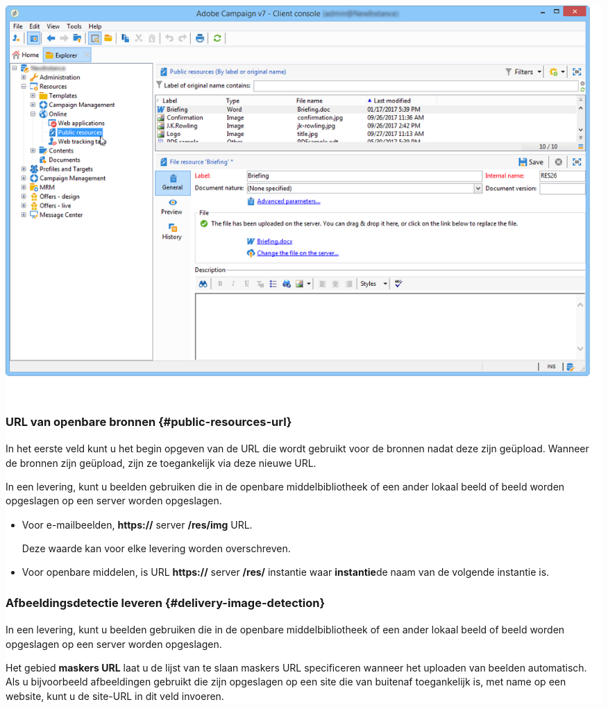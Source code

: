 ![](assets/install_pub_resources_view.png)

### URL van openbare bronnen {#public-resources-url}

In het eerste veld kunt u het begin opgeven van de URL die wordt gebruikt voor de bronnen nadat deze zijn geüpload. Wanneer de bronnen zijn geüpload, zijn ze toegankelijk via deze nieuwe URL.

In een levering, kunt u beelden gebruiken die in de openbare middelbibliotheek of een ander lokaal beeld of beeld worden opgeslagen op een server worden opgeslagen.

* Voor e-mailbeelden, **https://** server **/res/img** URL.

  Deze waarde kan voor elke levering worden overschreven.

* Voor openbare middelen, is URL **https://** server **/res/** instantie **&#x200B;**&#x200B;waar **instantie**&#x200B;de naam van de volgende instantie is.

### Afbeeldingsdetectie leveren {#delivery-image-detection}

In een levering, kunt u beelden gebruiken die in de openbare middelbibliotheek of een ander lokaal beeld of beeld worden opgeslagen op een server worden opgeslagen.

Het gebied **maskers URL** laat u de lijst van te slaan maskers URL specificeren wanneer het uploaden van beelden automatisch. Als u bijvoorbeeld afbeeldingen gebruikt die zijn opgeslagen op een site die van buitenaf toegankelijk is, met name op een website, kunt u de site-URL in dit veld invoeren.
